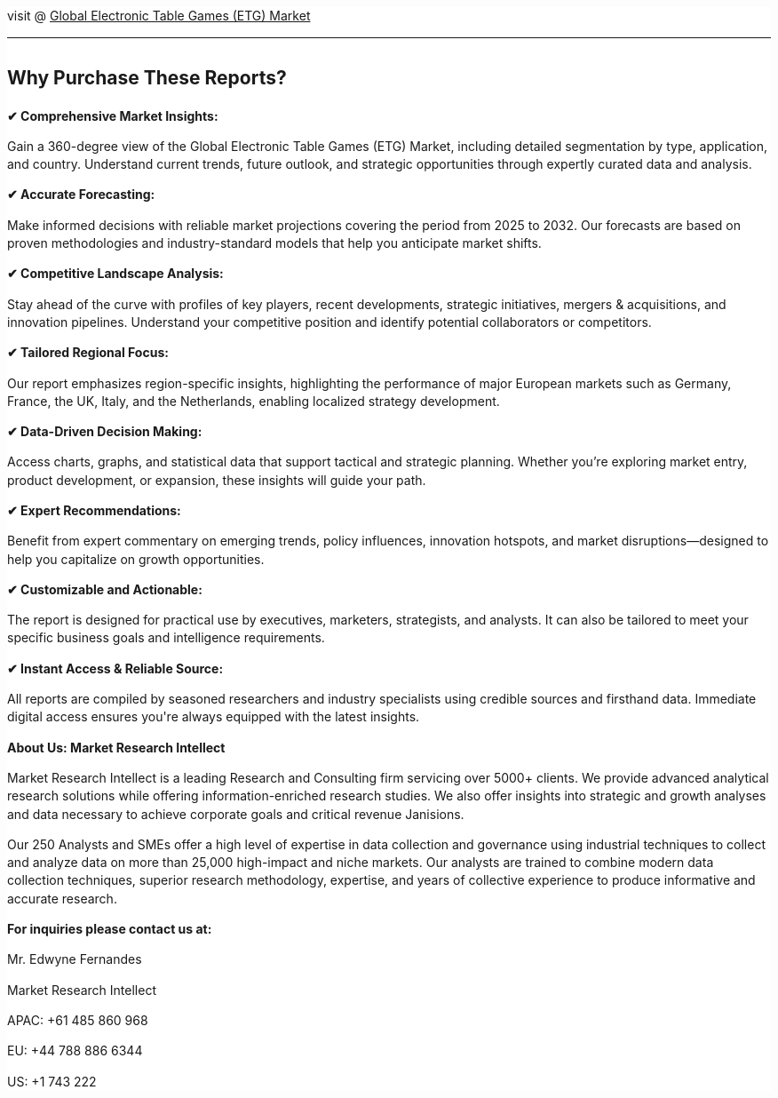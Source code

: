 visit&nbsp;@</strong>&nbsp;</span><span class="font-[700]"><a href="https://www.marketresearchintellect.com/product/global-electronic-table-games-etg-market-size-and-forecast/?utm_source=Linkedin&utm_medium=852" target="_blank" data-tracking-control-name="article-ssr-frontend-pulse_little-text-block" data-tracking-will-navigate="" data-test-link="">Global Electronic Table Games (ETG) Market</a></span></p></blockquote><hr /><h2>Why Purchase These Reports?</h2><p><strong>✔ Comprehensive Market Insights:</strong></p><p>Gain a 360-degree view of the Global Electronic Table Games (ETG) Market, including detailed segmentation by type, application, and country. Understand current trends, future outlook, and strategic opportunities through expertly curated data and analysis.</p><p><strong>✔ Accurate Forecasting:</strong></p><p>Make informed decisions with reliable market projections covering the period from 2025 to 2032. Our forecasts are based on proven methodologies and industry-standard models that help you anticipate market shifts.</p><p><strong>✔ Competitive Landscape Analysis:</strong></p><p>Stay ahead of the curve with profiles of key players, recent developments, strategic initiatives, mergers &amp; acquisitions, and innovation pipelines. Understand your competitive position and identify potential collaborators or competitors.</p><p><strong>✔ Tailored Regional Focus:</strong></p><p>Our report emphasizes region-specific insights, highlighting the performance of major European markets such as Germany, France, the UK, Italy, and the Netherlands, enabling localized strategy development.</p><p><strong>✔ Data-Driven Decision Making:</strong></p><p>Access charts, graphs, and statistical data that support tactical and strategic planning. Whether you&rsquo;re exploring market entry, product development, or expansion, these insights will guide your path.</p><p><strong>✔ Expert Recommendations:</strong></p><p>Benefit from expert commentary on emerging trends, policy influences, innovation hotspots, and market disruptions&mdash;designed to help you capitalize on growth opportunities.</p><p><strong>✔ Customizable and Actionable:</strong></p><p>The report is designed for practical use by executives, marketers, strategists, and analysts. It can also be tailored to meet your specific business goals and intelligence requirements.</p><p><strong>✔ Instant Access &amp; Reliable Source:</strong></p><p>All reports are compiled by seasoned researchers and industry specialists using credible sources and firsthand data. Immediate digital access ensures you're always equipped with the latest insights.</p><p><strong><span class="font-[700]">About Us: Market Research Intellect</span></strong></p><p><span class="">Market Research Intellect is a leading Research and Consulting firm servicing over 5000+ clients. We provide advanced analytical research solutions while offering information-enriched research studies.&nbsp;</span>We also offer insights into strategic and growth analyses and data necessary to achieve corporate goals and critical revenue Janisions.</p><p><span class="">Our 250 Analysts and SMEs offer a high level of expertise in data collection and governance using industrial techniques to collect and analyze data on more than 25,000 high-impact and niche markets. Our analysts are trained to combine modern data collection techniques, superior research methodology, expertise, and years of collective experience to produce informative and accurate research.</span></p><p><strong>For inquiries please contact us at:</strong></p><p>Mr. Edwyne Fernandes</p><p>Market Research Intellect</p><p>APAC: +61 485 860 968</p><p>EU: +44 788 886 6344</p><p>US: +1 743 222